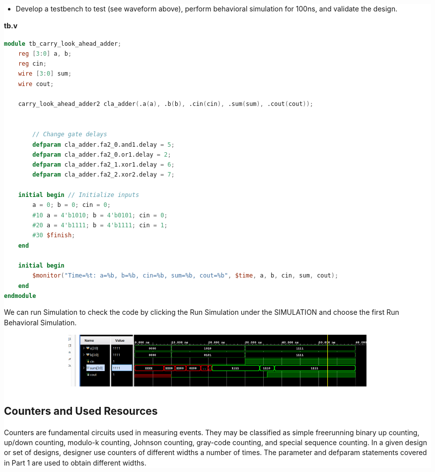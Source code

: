 * Develop a testbench to test (see waveform above), perform behavioral simulation for 100ns, and
validate the design. 

**tb.v**
```verilog
module tb_carry_look_ahead_adder;
    reg [3:0] a, b;
    reg cin;
    wire [3:0] sum;
    wire cout;

    carry_look_ahead_adder2 cla_adder(.a(a), .b(b), .cin(cin), .sum(sum), .cout(cout));

   
        // Change gate delays
        defparam cla_adder.fa2_0.and1.delay = 5;
        defparam cla_adder.fa2_0.or1.delay = 2;
        defparam cla_adder.fa2_1.xor1.delay = 6;
        defparam cla_adder.fa2_2.xor2.delay = 7;

    initial begin // Initialize inputs
        a = 0; b = 0; cin = 0;
        #10 a = 4'b1010; b = 4'b0101; cin = 0;
        #20 a = 4'b1111; b = 4'b1111; cin = 1;
        #30 $finish;
    end

    initial begin
        $monitor("Time=%t: a=%b, b=%b, cin=%b, sum=%b, cout=%b", $time, a, b, cin, sum, cout);
    end
endmodule
```

We can run Simulation to check the code by clicking the Run Simulation under the SIMULATION and choose the first Run Behavioral Simulation.

<div align=center><img src="imgs/v2/41.png" alt="drawing" width="600"/></div>


## Counters and Used Resources 

Counters are fundamental circuits used in measuring events. They may be classified as simple freerunning binary up counting, up/down counting, modulo-k counting, Johnson counting, gray-code counting,
and special sequence counting. In a given design or set of designs, designer use counters of different
widths a number of times. The parameter and defparam statements covered in Part 1 are used to obtain
different widths.
